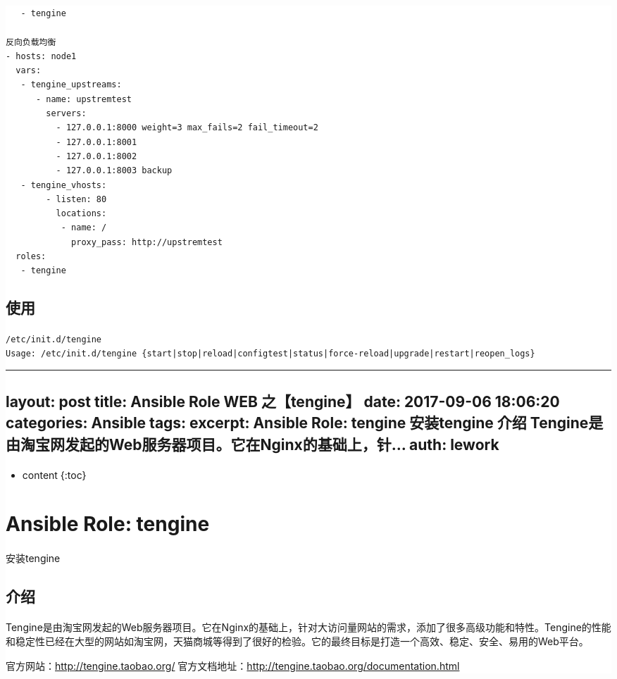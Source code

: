	   - tengine

	反向负载均衡
	- hosts: node1
	  vars:
	   - tengine_upstreams:
		  - name: upstremtest
			servers:
			  - 127.0.0.1:8000 weight=3 max_fails=2 fail_timeout=2
			  - 127.0.0.1:8001
			  - 127.0.0.1:8002
			  - 127.0.0.1:8003 backup
	   - tengine_vhosts:
			- listen: 80
			  locations:
			   - name: /
				 proxy_pass: http://upstremtest
	  roles:
	   - tengine


## 使用

```
/etc/init.d/tengine 
Usage: /etc/init.d/tengine {start|stop|reload|configtest|status|force-reload|upgrade|restart|reopen_logs}
```
---
layout: post
title: Ansible Role WEB 之【tengine】
date: 2017-09-06 18:06:20
categories: Ansible
tags:
excerpt: Ansible Role: tengine 安装tengine 介绍 Tengine是由淘宝网发起的Web服务器项目。它在Nginx的基础上，针...
auth: lework
---
* content
{:toc}

# Ansible Role: tengine

安装tengine

## 介绍
Tengine是由淘宝网发起的Web服务器项目。它在Nginx的基础上，针对大访问量网站的需求，添加了很多高级功能和特性。Tengine的性能和稳定性已经在大型的网站如淘宝网，天猫商城等得到了很好的检验。它的最终目标是打造一个高效、稳定、安全、易用的Web平台。

官方网站：http://tengine.taobao.org/
官方文档地址：http://tengine.taobao.org/documentation.html
